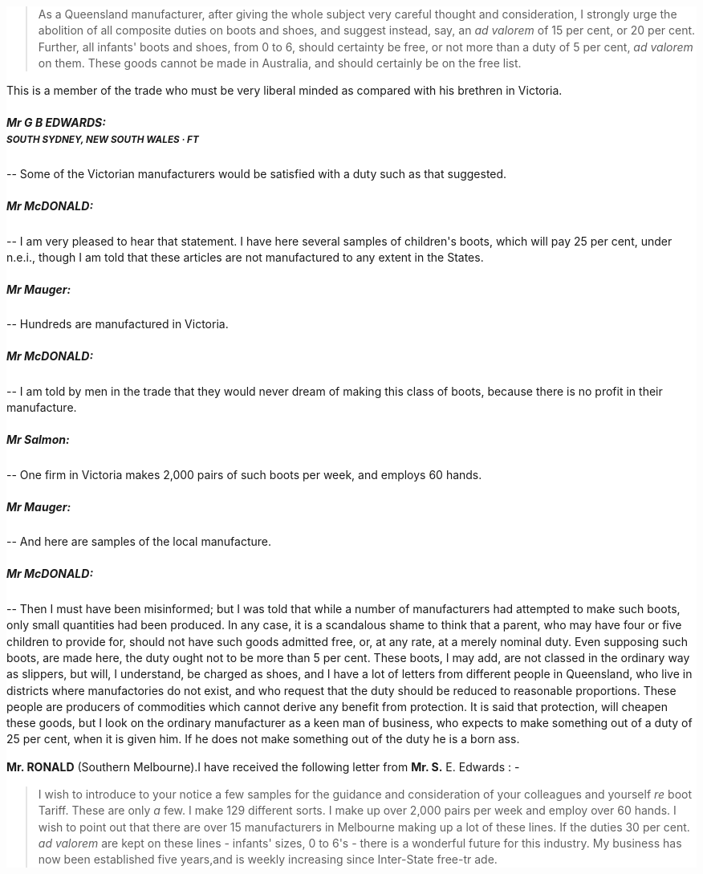   >As a Queensland manufacturer, after giving the whole subject very careful thought and consideration, I strongly urge the abolition of all composite duties on boots and shoes, and suggest instead, say, an  *ad valorem*  of 15 per cent, or 20 per cent. Further, all infants' boots and shoes, from 0 to 6, should certainty be free, or not more than a duty of 5 per cent,  *ad valorem*  on them. These goods cannot be made in Australia, and should certainly be on the free list. 

This is a member of the trade who must be very liberal minded as compared with his brethren in Victoria. 

##### Mr G B EDWARDS:<br><small class="text-muted">SOUTH SYDNEY, NEW SOUTH WALES &middot; FT</small>

-- Some of the Victorian manufacturers would be satisfied with a duty such as that suggested. 

##### Mr McDONALD:

-- I am very pleased to hear that statement. I have here several samples of children's boots, which will pay 25 per cent, under n.e.i., though I am told that these articles are not manufactured to any extent in the States. 

##### Mr Mauger:

-- Hundreds are manufactured in Victoria. 

##### Mr McDONALD:

-- I am told by men in the trade that they would never dream of making this class of boots, because there is no profit in their manufacture. 

##### Mr Salmon:

-- One firm in Victoria makes 2,000 pairs of such boots per week, and employs 60 hands. 

##### Mr Mauger:

-- And here are samples of the local manufacture. 

##### Mr McDONALD:

-- Then I must have been misinformed; but I was told that while a number of manufacturers had attempted to make such boots, only small quantities had been produced. In any case, it is a scandalous shame to think that a parent, who may have four or five children to provide for, should not have such goods admitted free, or, at any rate, at a merely nominal duty. Even supposing such boots, are made here, the duty ought not to be more than 5 per cent. These boots, I may add, are not classed in the ordinary way as slippers, but will, I understand, be charged as shoes, and I have a lot of letters from different people in Queensland, who live in districts where manufactories do not exist, and who request that the duty should be reduced to reasonable proportions. These people are producers of commodities which cannot derive any benefit from protection. It is said that protection, will cheapen these goods, but I look on the ordinary manufacturer as a keen man of business, who expects to make something out of a duty of 25 per cent, when it is given him. If he does not make something out of the duty he is a born ass. 


 **Mr. RONALD** (Southern Melbourne).I have received the following letter from  **Mr. S.**  E. Edwards :  - 

  >I wish to introduce to your notice a few samples for the guidance and consideration of your colleagues and yourself  *re*  boot Tariff. These are only  *a*  few. I make 129 different sorts. I make up over 2,000 pairs per week and employ over 60 hands. I wish to point out that there are over 15 manufacturers in Melbourne making up a lot of these lines. If the duties 30 per cent.  *ad valorem*  are kept on these lines - infants' sizes, 0 to 6's - there is a wonderful future for this industry. My business has now been established five years,and is weekly increasing since Inter-State free-tr ade. 
